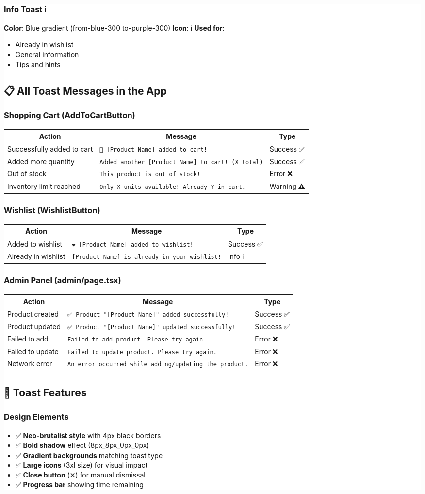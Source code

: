 ### Info Toast ℹ️

**Color**: Blue gradient (from-blue-300 to-purple-300)
**Icon**: ℹ️
**Used for**:

- Already in wishlist
- General information
- Tips and hints

## 📋 All Toast Messages in the App

### Shopping Cart (AddToCartButton)

| Action                     | Message                                           | Type       |
| -------------------------- | ------------------------------------------------- | ---------- |
| Successfully added to cart | `🛒 [Product Name] added to cart!`                | Success ✅ |
| Added more quantity        | `Added another [Product Name] to cart! (X total)` | Success ✅ |
| Out of stock               | `This product is out of stock!`                   | Error ❌   |
| Inventory limit reached    | `Only X units available! Already Y in cart.`      | Warning ⚠️ |

### Wishlist (WishlistButton)

| Action              | Message                                       | Type       |
| ------------------- | --------------------------------------------- | ---------- |
| Added to wishlist   | `❤️ [Product Name] added to wishlist!`        | Success ✅ |
| Already in wishlist | `[Product Name] is already in your wishlist!` | Info ℹ️    |

### Admin Panel (admin/page.tsx)

| Action           | Message                                                | Type       |
| ---------------- | ------------------------------------------------------ | ---------- |
| Product created  | `✅ Product "[Product Name]" added successfully!`      | Success ✅ |
| Product updated  | `✅ Product "[Product Name]" updated successfully!`    | Success ✅ |
| Failed to add    | `Failed to add product. Please try again.`             | Error ❌   |
| Failed to update | `Failed to update product. Please try again.`          | Error ❌   |
| Network error    | `An error occurred while adding/updating the product.` | Error ❌   |

## 🎨 Toast Features

### Design Elements

- ✅ **Neo-brutalist style** with 4px black borders
- ✅ **Bold shadow** effect (8px_8px_0px_0px)
- ✅ **Gradient backgrounds** matching toast type
- ✅ **Large icons** (3xl size) for visual impact
- ✅ **Close button** (✕) for manual dismissal
- ✅ **Progress bar** showing time remaining
